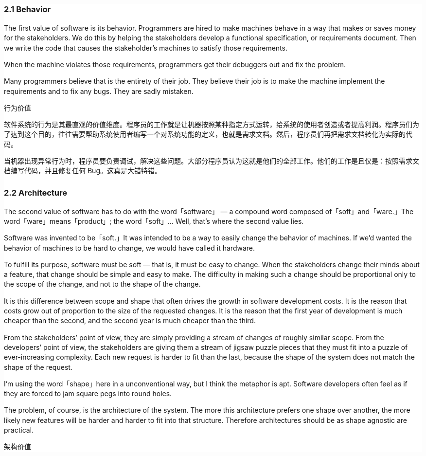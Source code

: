 ### 2.1 Behavior

The first value of software is its behavior. Programmers are hired to make machines behave in a way that makes or saves money for the stakeholders. We do this by helping the stakeholders develop a functional specification, or requirements document. Then we write the code that causes the stakeholder’s machines to satisfy those requirements.

When the machine violates those requirements, programmers get their debuggers out and fix the problem.

Many programmers believe that is the entirety of their job. They believe their job is to make the machine implement the requirements and to fix any bugs. They are sadly mistaken.

行为价值

软件系统的行为是其最直观的价值维度。程序员的工作就是让机器按照某种指定方式运转，给系统的使用者创造或者提高利润。程序员们为了达到这个目的，往往需要帮助系统使用者编写一个对系统功能的定义，也就是需求文档。然后，程序员们再把需求文档转化为实际的代码。

当机器出现异常行为时，程序员要负责调试，解决这些问题。大部分程序员认为这就是他们的全部工作。他们的工作是且仅是：按照需求文档编写代码，并且修复任何 Bug。这真是大错特错。

### 2.2 Architecture

The second value of software has to do with the word「software」 — a compound word composed of「soft」and「ware.」The word「ware」means「product」; the word「soft」… Well, that’s where the second value lies.

Software was invented to be「soft.」It was intended to be a way to easily change the behavior of machines. If we’d wanted the behavior of machines to be hard to change, we would have called it hardware.

To fulfill its purpose, software must be soft — that is, it must be easy to change. When the stakeholders change their minds about a feature, that change should be simple and easy to make. The difficulty in making such a change should be proportional only to the scope of the change, and not to the shape of the change.

It is this difference between scope and shape that often drives the growth in software development costs. It is the reason that costs grow out of proportion to the size of the requested changes. It is the reason that the first year of development is much cheaper than the second, and the second year is much cheaper than the third.

From the stakeholders’ point of view, they are simply providing a stream of changes of roughly similar scope. From the developers’ point of view, the stakeholders are giving them a stream of jigsaw puzzle pieces that they must fit into a puzzle of ever-increasing complexity. Each new request is harder to fit than the last, because the shape of the system does not match the shape of the request.

I’m using the word「shape」here in a unconventional way, but I think the metaphor is apt. Software developers often feel as if they are forced to jam square pegs into round holes.

The problem, of course, is the architecture of the system. The more this architecture prefers one shape over another, the more likely new features will be harder and harder to fit into that structure. Therefore architectures should be as shape agnostic are practical.

架构价值

